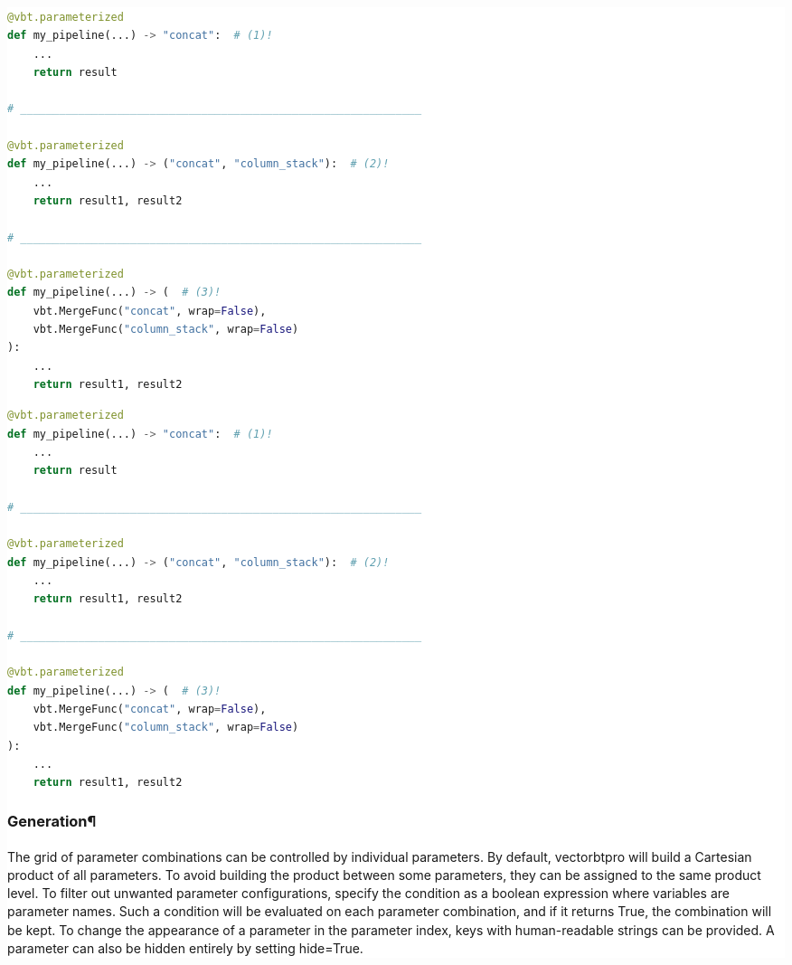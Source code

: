 ```python
@vbt.parameterized
def my_pipeline(...) -> "concat":  # (1)!
    ...
    return result

# ______________________________________________________________

@vbt.parameterized
def my_pipeline(...) -> ("concat", "column_stack"):  # (2)!
    ...
    return result1, result2

# ______________________________________________________________

@vbt.parameterized
def my_pipeline(...) -> (  # (3)!
    vbt.MergeFunc("concat", wrap=False), 
    vbt.MergeFunc("column_stack", wrap=False)
):
    ...
    return result1, result2
```

```python
@vbt.parameterized
def my_pipeline(...) -> "concat":  # (1)!
    ...
    return result

# ______________________________________________________________

@vbt.parameterized
def my_pipeline(...) -> ("concat", "column_stack"):  # (2)!
    ...
    return result1, result2

# ______________________________________________________________

@vbt.parameterized
def my_pipeline(...) -> (  # (3)!
    vbt.MergeFunc("concat", wrap=False), 
    vbt.MergeFunc("column_stack", wrap=False)
):
    ...
    return result1, result2
```

### Generation¶

The grid of parameter combinations can be controlled by individual parameters. By default, vectorbtpro will build a Cartesian product of all parameters. To avoid building the product between some parameters, they can be assigned to the same product level. To filter out unwanted parameter configurations, specify the condition as a boolean expression where variables are parameter names. Such a condition will be evaluated on each parameter combination, and if it returns True, the combination will be kept. To change the appearance of a parameter in the parameter index, keys with human-readable strings can be provided. A parameter can also be hidden entirely by setting hide=True.
